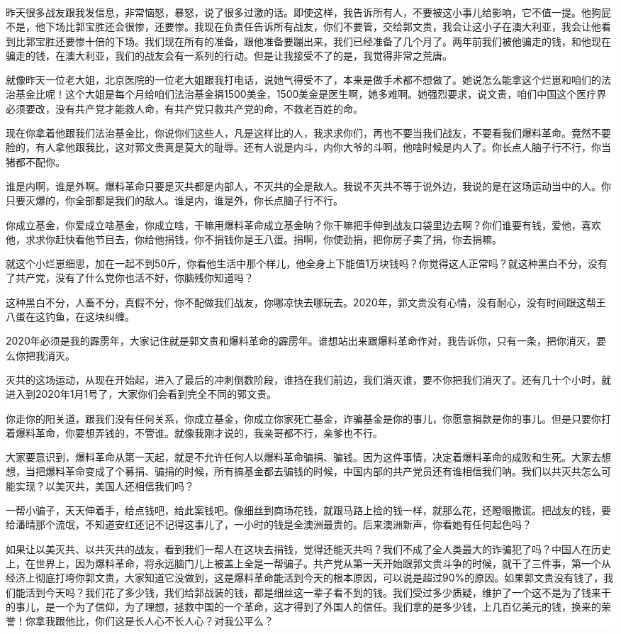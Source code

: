 

昨天很多战友跟我发信息，非常恼怒，暴怒，说了很多过激的话。即使这样，我告诉所有人，不要被这小事儿给影响，它不值一提。他狗屁不是，他下场比郭宝胜还会很惨，还要惨。我现在负责任告诉所有战友，你们不要管，交给郭文贵，我会让这小子在澳大利亚，我会让他看到比郭宝胜还要惨十倍的下场。我们现在所有的准备，跟他准备要蹦出来，我们已经准备了几个月了。两年前我们被他骗走的钱，和他现在骗走的钱，在澳大利亚，我们的战友会有一系列的行动。但是让我接受不了的是，我觉得非常之荒唐。




就像昨天一位老大姐，北京医院的一位老大姐跟我打电话，说她气得受不了，本来是做手术都不想做了。她说怎么能拿这个烂崽和咱们的法治基金比呢！这个大姐是每个月给咱们法治基金捐1500美金，1500美金是医生啊，她多难啊。她强烈要求，说文贵，咱们中国这个医疗界必须要改，没有共产党才能救人命，有共产党只救共产党的命，不救老百姓的命。




现在你拿着他跟我们法治基金比，你说你们这些人，凡是这样比的人，我求求你们，再也不要当我们战友，不要看我们爆料革命。竟然不要脸的，有人拿他跟我比，这对郭文贵真是莫大的耻辱。还有人说是内斗，内你大爷的斗啊，他啥时候是内人了。你长点人脑子行不行，你当猪都不配你。




谁是内啊，谁是外啊。爆料革命只要是灭共都是内部人，不灭共的全是敌人。我说不灭共不等于说外边，我说的是在这场运动当中的人。你只要灭爆的，你全部都是我们的敌人。谁是内，谁是外，你长点脑子行不行。




你成立基金，你爱成立啥基金，你成立啥，干嘛用爆料革命成立基金呐？你干嘛把手伸到战友口袋里边去啊？你们谁要有钱，爱他，喜欢他，求求你赶快看他节目去，你给他捐钱，你不捐钱你是王八蛋。捐啊，你使劲捐，把你房子卖了捐，你去捐嘛。




就这个小烂崽细思，加在一起不到50斤，你看他生活中那个样儿，他全身上下能值1万块钱吗？你觉得这人正常吗？就这种黑白不分，没有了共产党，没有了什么党你也活不好，你脑残你知道吗？




这种黑白不分，人畜不分，真假不分，你不配做我们战友，你哪凉快去哪玩去。2020年，郭文贵没有心情，没有耐心，没有时间跟这帮王八蛋在这钓鱼，在这块纠缠。




2020年必须是我的霹雳年，大家记住就是郭文贵和爆料革命的霹雳年。谁想站出来跟爆料革命作对，我告诉你，只有一条，把你消灭，要么你把我消灭。




灭共的这场运动，从现在开始起，进入了最后的冲刺倒数阶段，谁挡在我们前边，我们消灭谁，要不你把我们消灭了。还有几十个小时，就进入到2020年1月1号了，大家你们会看到完全不同的郭文贵。




你走你的阳关道，跟我们没有任何关系，你成立基金，你成立你家死亡基金，诈骗基金是你的事儿，你愿意捐款是你的事儿。但是只要你打着爆料革命，你要想弄钱的，不管谁。就像我刚才说的，我亲哥都不行，亲爹也不行。




大家要意识到，爆料革命从第一天起，就是不允许任何人以爆料革命骗捐、骗钱。因为这件事情，决定着爆料革命的成败和生死。大家去想想，当把爆料革命变成了个募捐、骗捐的时候，所有搞基金都去骗钱的时候，中国内部的共产党员还有谁相信我们呐。我们以共灭共怎么可能实现？以美灭共，美国人还相信我们吗？




一帮小骗子，天天伸着手，给点钱吧，给此案钱吧。像细丝到商场花钱，就跟马路上捡的钱一样，就那么花，还瞪眼撒谎。把战友的钱，要给潘晴那个流氓，不知道安红还记不记得这事儿了，一小时的钱是全澳洲最贵的。后来澳洲新声，你看她有任何起色吗？




如果让以美灭共、以共灭共的战友，看到我们一帮人在这块去捐钱，觉得还能灭共吗？我们不成了全人类最大的诈骗犯了吗？中国人在历史上，在世界上，因为爆料革命，将永远脑门儿上被盖上全是一帮骗子。共产党从第一天开始跟郭文贵斗争的时候，就干了三件事，第一个从经济上彻底打垮你郭文贵，大家知道它没做到，这是爆料革命能活到今天的根本原因，可以说是超过90%的原因。如果郭文贵没有钱了，我们能活到今天吗？我们花了多少钱，我们给郭战装的钱，都是细丝这一辈子看不到的钱。我们受过多少质疑，维护了一个这不是为了钱来干的事儿，是一个为了信仰，为了理想，拯救中国的一个革命，这才得到了外国人的信任。我们拿的是多少钱，上几百亿美元的钱，换来的荣誉！你拿我跟他比，你们这是长人心不长人心？对我公平么？
